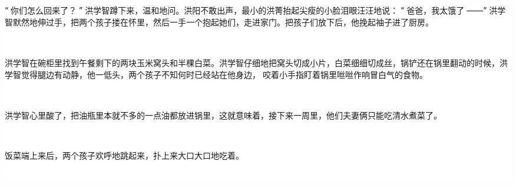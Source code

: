    “
  </span>
  <span class="s1">
   你们怎么回来了？
  </span>
  <span class="s2">
   ”
  </span>
  <span class="s1">
   洪学智蹲下来，温和地问。洪阳不敢出声，最小的洪菁抬起尖瘦的小脸泪眼汪汪地说：
  </span>
  <span class="s2">
   “
  </span>
  <span class="s1">
   爸爸，我太饿了
  </span>
  <span class="s2">
   ——”
  </span>
  <span class="s1">
   洪学智默然地伸过手，把两个孩子搂在怀里，然后一手一个抱起她们，走进家门。把孩子们放下后，他挽起袖子进了厨房。
  </span>
 </p>
 <p class="p1">
  <span class="s1">
  </span>
  <br/>
 </p>
 <p class="p2">
  <span class="s1">
   洪学智在碗柜里找到午餐剩下的两块玉米窝头和半棵白菜。洪学智仔细地把窝头切成小片，白菜细细切成丝，锅铲还在锅里翻动的时候，洪学智觉得腿边有动静，他一低头，两个孩子不知何时已经站在他身边，
  </span>
  <span class="s2">
  </span>
  <span class="s1">
   咬着小手指盯着锅里咝咝作响冒白气的食物。
  </span>
 </p>
 <p class="p1">
  <span class="s1">
  </span>
  <br/>
 </p>
 <p class="p2">
  <span class="s1">
   洪学智心里酸了，把油瓶里本就不多的一点油都放进锅里，这就意味着，接下来一周里，他们夫妻俩只能吃清水煮菜了。
  </span>
 </p>
 <p class="p1">
  <span class="s1">
  </span>
  <br/>
 </p>
 <p class="p2">
  <span class="s1">
   饭菜端上来后，两个孩子欢呼地跳起来，扑上来大口大口地吃着。
  </span>
 </p>
 <p class="p1">
  <span class="s1">
  </span>
  <br/>
 </p>